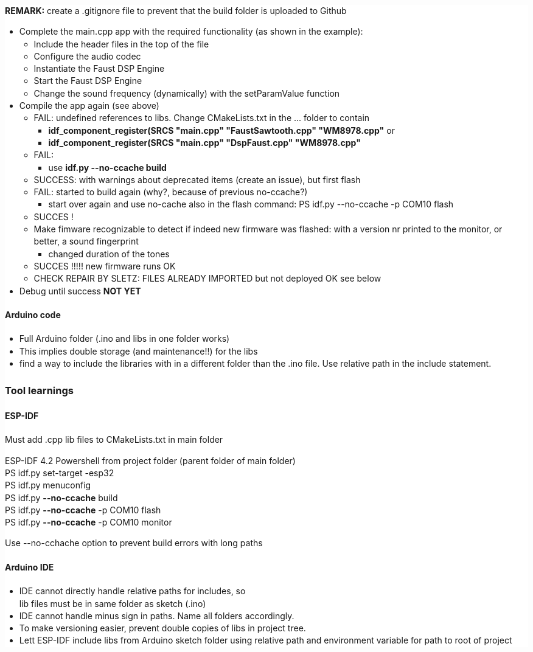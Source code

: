 
 **REMARK:** create a .gitignore file to prevent that the build folder is uploaded to Github  
 
 - Complete the main.cpp app with the required functionality (as shown in the example):  
   - Include the header files in the top of the file
   - Configure the audio codec
   - Instantiate the Faust DSP Engine
   - Start the Faust DSP Engine
   - Change the sound frequency (dynamically) with the setParamValue function
 - Compile the app again (see above)  
   - FAIL: undefined references to libs.  Change CMakeLists.txt in the ... folder to contain 
     - **idf_component_register(SRCS "main.cpp" "FaustSawtooth.cpp" "WM8978.cpp"**  or
     - **idf_component_register(SRCS "main.cpp" "DspFaust.cpp" "WM8978.cpp"**
   - FAIL:    
     - use **idf.py --no-ccache build**
   - SUCCESS: with warnings about deprecated items (create an issue), but first flash
   - FAIL: started to build again (why?, because of previous no-ccache?)
     - start over again and use no-cache also in the flash command: PS idf.py --no-ccache -p COM10 flash
   - SUCCES ! 
   - Make fimware recognizable to detect if indeed new firmware was flashed: with a version nr printed to the monitor, or better, a sound fingerprint 
     - changed duration of the tones   
    - SUCCES !!!!! new firmware runs OK
   - CHECK REPAIR BY SLETZ: FILES ALREADY IMPORTED  but not deployed OK  see below  
 - Debug until success  **NOT YET** 
 
 #### Arduino code 
 - Full Arduino folder (.ino and libs in one folder works)
 - This implies double storage (and maintenance!!) for the libs
 - find a way to include the libraries with in a different folder than the .ino file. Use relative path in the include statement.  

### Tool learnings

#### ESP-IDF  

Must add .cpp lib files to CMakeLists.txt in main folder

ESP-IDF 4.2 Powershell
from project folder (parent folder of main folder)  
PS idf.py set-target -esp32  
PS idf.py menuconfig  
PS idf.py **--no-ccache** build  
PS idf.py **--no-ccache** -p COM10 flash  
PS idf.py **--no-ccache** -p COM10 monitor  

Use --no-cchache option to prevent build errors with long paths

#### Arduino IDE

- IDE cannot directly handle relative paths for includes, so  
lib files must be in same folder as sketch (.ino)
- IDE cannot handle minus sign in paths. Name all folders accordingly.  
- To make versioning easier, prevent double copies of libs in project tree.  
- Lett ESP-IDF include libs from Arduino sketch folder using relative path and environment variable
for path to root of project  

